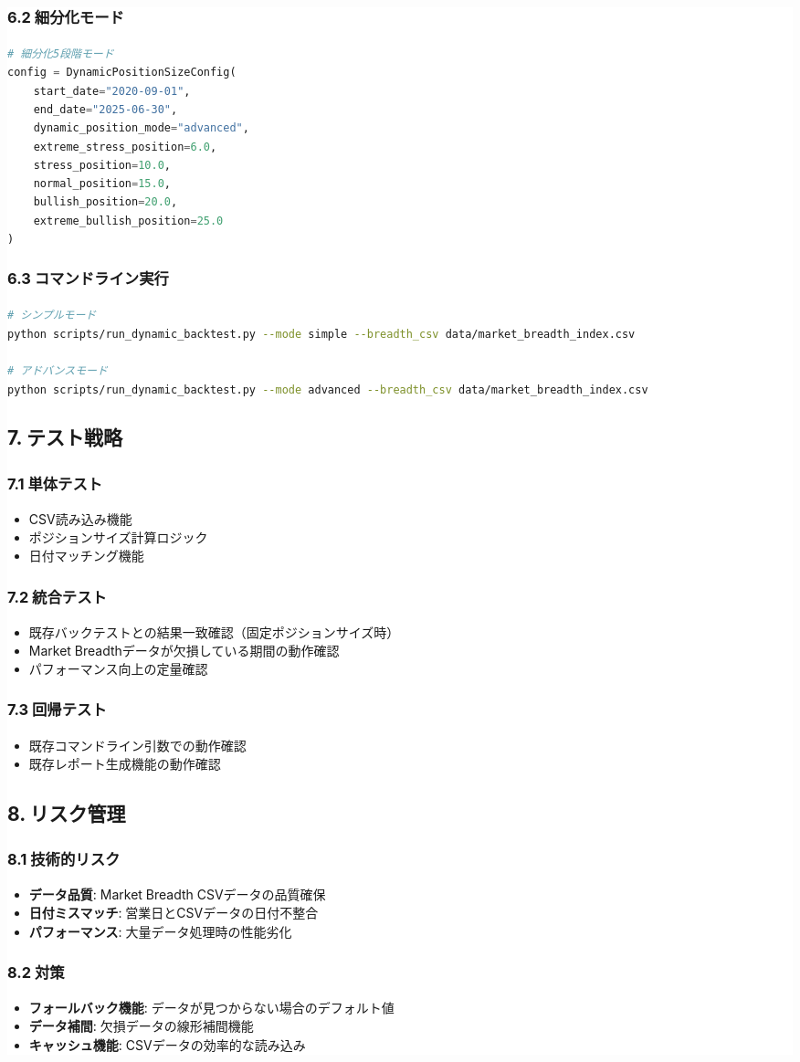 ### 6.2 細分化モード
```python
# 細分化5段階モード
config = DynamicPositionSizeConfig(
    start_date="2020-09-01",
    end_date="2025-06-30",
    dynamic_position_mode="advanced",
    extreme_stress_position=6.0,
    stress_position=10.0,
    normal_position=15.0,
    bullish_position=20.0,
    extreme_bullish_position=25.0
)
```

### 6.3 コマンドライン実行
```bash
# シンプルモード
python scripts/run_dynamic_backtest.py --mode simple --breadth_csv data/market_breadth_index.csv

# アドバンスモード
python scripts/run_dynamic_backtest.py --mode advanced --breadth_csv data/market_breadth_index.csv
```

## 7. テスト戦略

### 7.1 単体テスト
- CSV読み込み機能
- ポジションサイズ計算ロジック
- 日付マッチング機能

### 7.2 統合テスト
- 既存バックテストとの結果一致確認（固定ポジションサイズ時）
- Market Breadthデータが欠損している期間の動作確認
- パフォーマンス向上の定量確認

### 7.3 回帰テスト
- 既存コマンドライン引数での動作確認
- 既存レポート生成機能の動作確認

## 8. リスク管理

### 8.1 技術的リスク
- **データ品質**: Market Breadth CSVデータの品質確保
- **日付ミスマッチ**: 営業日とCSVデータの日付不整合
- **パフォーマンス**: 大量データ処理時の性能劣化

### 8.2 対策
- **フォールバック機能**: データが見つからない場合のデフォルト値
- **データ補間**: 欠損データの線形補間機能
- **キャッシュ機能**: CSVデータの効率的な読み込み
